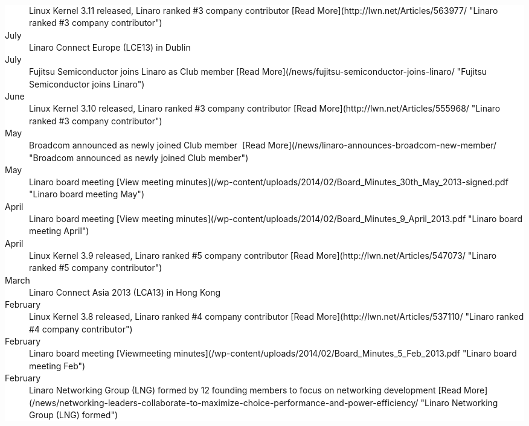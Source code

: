 <dd>Linux Kernel 3.11 released, Linaro ranked #3 company contributor [Read More](http://lwn.net/Articles/563977/ "Linaro ranked #3 company contributor")</dd>

<dt>July</dt>

<dd>Linaro Connect Europe (LCE13) in Dublin</dd>

<dt>July</dt>

<dd>Fujitsu Semiconductor joins Linaro as Club member [Read More](/news/fujitsu-semiconductor-joins-linaro/ "Fujitsu Semiconductor joins Linaro")</dd>

<dt>June</dt>

<dd>Linux Kernel 3.10 released, Linaro ranked #3 company contributor [Read More](http://lwn.net/Articles/555968/ "Linaro ranked #3 company contributor")</dd>

<dt>May</dt>

<dd>Broadcom announced as newly joined Club member  [Read More](/news/linaro-announces-broadcom-new-member/ "Broadcom announced as newly joined Club member")</dd>

<dt>May</dt>

<dd>Linaro board meeting [View meeting minutes](/wp-content/uploads/2014/02/Board_Minutes_30th_May_2013-signed.pdf "Linaro board meeting May")</dd>

<dt>April</dt>

<dd>Linaro board meeting [View meeting minutes](/wp-content/uploads/2014/02/Board_Minutes_9_April_2013.pdf "Linaro board meeting April")</dd>

<dt>April</dt>

<dd>Linux Kernel 3.9 released, Linaro ranked #5 company contributor [Read More](http://lwn.net/Articles/547073/ "Linaro ranked #5 company contributor")</dd>

<dt>March</dt>

<dd>Linaro Connect Asia 2013 (LCA13) in Hong Kong</dd>

<dt>February</dt>

<dd>Linux Kernel 3.8 released, Linaro ranked #4 company contributor [Read More](http://lwn.net/Articles/537110/ "Linaro ranked #4 company contributor")</dd>

<dt>February</dt>

<dd>Linaro board meeting [Viewmeeting minutes](/wp-content/uploads/2014/02/Board_Minutes_5_Feb_2013.pdf "Linaro board meeting Feb")</dd>

<dt>February</dt>

<dd>Linaro Networking Group (LNG) formed by 12 founding members to focus on  
networking development [Read More](/news/networking-leaders-collaborate-to-maximize-choice-performance-and-power-efficiency/ "Linaro Networking Group (LNG) formed")</dd>

</dl>

</div>

</div>
